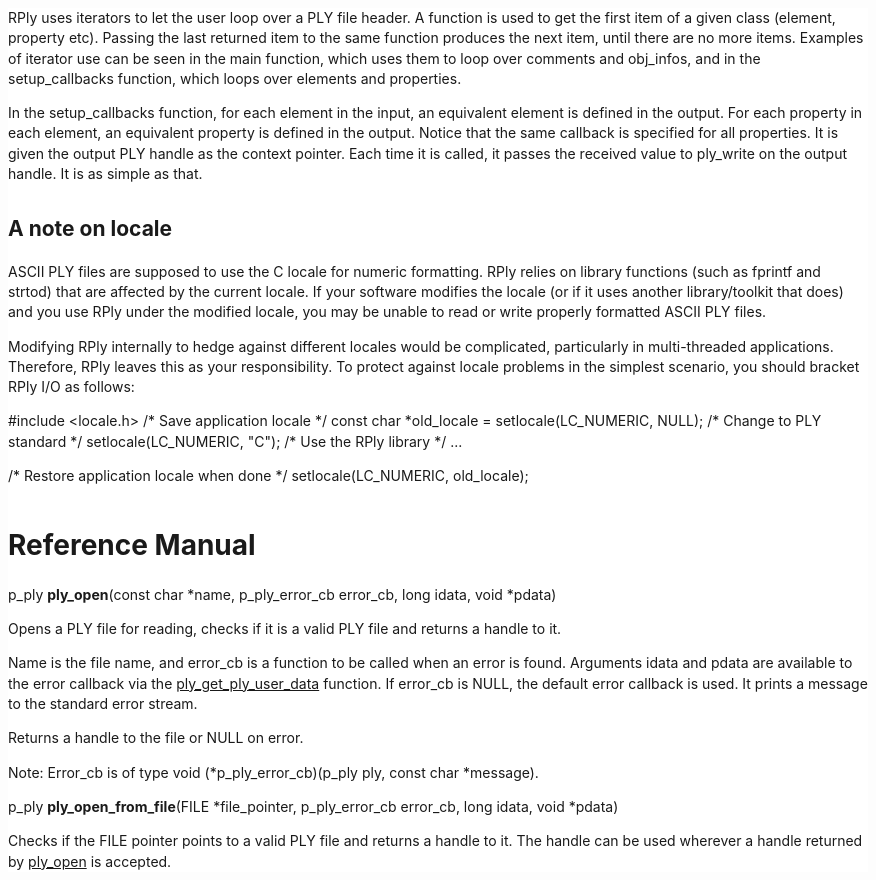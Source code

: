 RPly uses iterators to let the user loop over a PLY file header. A function is used to get the first item of a given class (element, property etc). Passing the last returned item to the same function produces the next item, until there are no more items. Examples of iterator use can be seen in the main function, which uses them to loop over comments and obj\_infos, and in the setup\_callbacks function, which loops over elements and properties.

In the setup\_callbacks function, for each element in the input, an equivalent element is defined in the output. For each property in each element, an equivalent property is defined in the output. Notice that the same callback is specified for all properties. It is given the output PLY handle as the context pointer. Each time it is called, it passes the received value to ply\_write on the output handle. It is as simple as that.

## A note on locale

ASCII PLY files are supposed to use the C locale for numeric formatting. RPly relies on library functions (such as fprintf and strtod) that are affected by the current locale. If your software modifies the locale (or if it uses another library/toolkit that does) and you use RPly under the modified locale, you may be unable to read or write properly formatted ASCII PLY files.

Modifying RPly internally to hedge against different locales would be complicated, particularly in multi-threaded applications. Therefore, RPly leaves this as your responsibility. To protect against locale problems in the simplest scenario, you should bracket RPly I/O as follows:

#include <locale.h>
/\* Save application locale \*/
const char \*old\_locale = setlocale(LC\_NUMERIC, NULL);
/\* Change to PLY standard \*/
setlocale(LC\_NUMERIC, "C");
/\* Use the RPly library \*/
...

/\* Restore application locale when done \*/
setlocale(LC\_NUMERIC, old\_locale);

# Reference Manual

p\_ply **ply\_open**(const char \*name, p\_ply\_error\_cb error\_cb, long idata, void \*pdata)

Opens a PLY file for reading, checks if it is a valid PLY file and returns a handle to it.

Name is the file name, and error\_cb is a function to be called when an error is found. Arguments idata and pdata are available to the error callback via the [ply\_get\_ply\_user\_data](#ply_get_ply_user_data) function. If error\_cb is NULL, the default error callback is used. It prints a message to the standard error stream.

Returns a handle to the file or NULL on error.

Note: Error\_cb is of type void (\*p\_ply\_error\_cb)(p\_ply ply, const char \*message).

p\_ply **ply\_open\_from\_file**(FILE \*file\_pointer, p\_ply\_error\_cb error\_cb, long idata, void \*pdata)

Checks if the FILE pointer points to a valid PLY file and returns a handle to it. The handle can be used wherever a handle returned by [ply\_open](#ply_open) is accepted.
